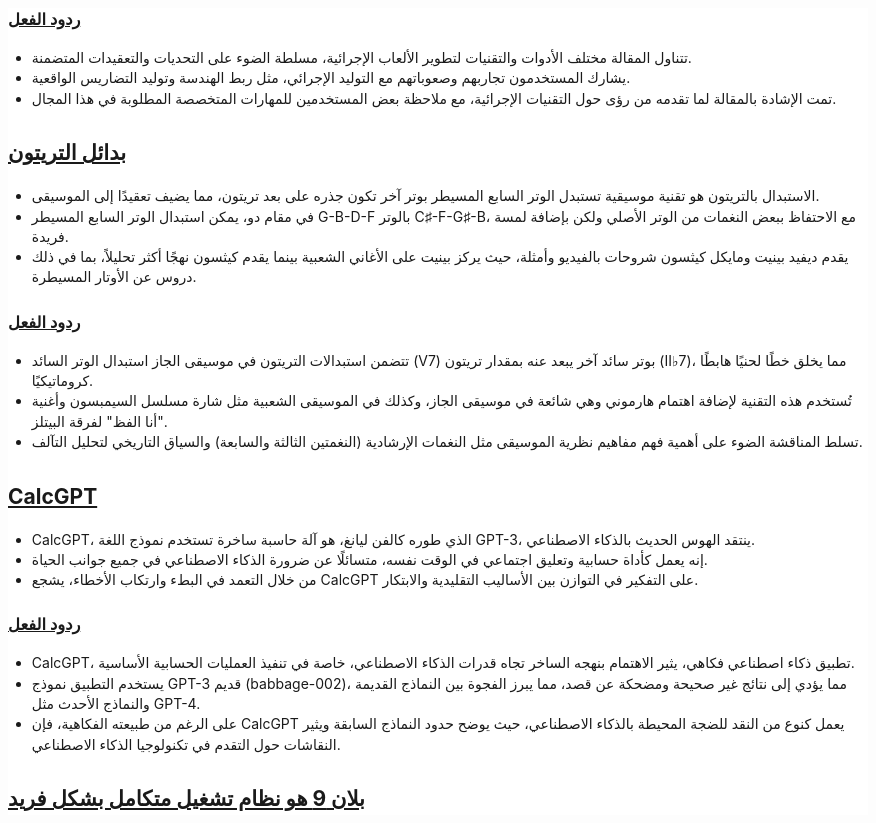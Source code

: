 ### [ردود الفعل](https://news.ycombinator.com/item?id=41092861)

- تتناول المقالة مختلف الأدوات والتقنيات لتطوير الألعاب الإجرائية، مسلطة الضوء على التحديات والتعقيدات المتضمنة.
- يشارك المستخدمون تجاربهم وصعوباتهم مع التوليد الإجرائي، مثل ربط الهندسة وتوليد التضاريس الواقعية.
- تمت الإشادة بالمقالة لما تقدمه من رؤى حول التقنيات الإجرائية، مع ملاحظة بعض المستخدمين للمهارات المتخصصة المطلوبة في هذا المجال.

## [بدائل التريتون](https://johncarlosbaez.wordpress.com/2024/07/27/tritone-substitutions/)

- الاستبدال بالتريتون هو تقنية موسيقية تستبدل الوتر السابع المسيطر بوتر آخر تكون جذره على بعد تريتون، مما يضيف تعقيدًا إلى الموسيقى.
- في مقام دو، يمكن استبدال الوتر السابع المسيطر G-B-D-F بالوتر C♯-F-G♯-B، مع الاحتفاظ ببعض النغمات من الوتر الأصلي ولكن بإضافة لمسة فريدة.
- يقدم ديفيد بينيت ومايكل كيثسون شروحات بالفيديو وأمثلة، حيث يركز بينيت على الأغاني الشعبية بينما يقدم كيثسون نهجًا أكثر تحليلاً، بما في ذلك دروس عن الأوتار المسيطرة.

### [ردود الفعل](https://news.ycombinator.com/item?id=41088895)

- تتضمن استبدالات التريتون في موسيقى الجاز استبدال الوتر السائد (V7) بوتر سائد آخر يبعد عنه بمقدار تريتون (II♭7)، مما يخلق خطًا لحنيًا هابطًا كروماتيكيًا.
- تُستخدم هذه التقنية لإضافة اهتمام هارموني وهي شائعة في موسيقى الجاز، وكذلك في الموسيقى الشعبية مثل شارة مسلسل السيمبسون وأغنية "أنا الفظ" لفرقة البيتلز.
- تسلط المناقشة الضوء على أهمية فهم مفاهيم نظرية الموسيقى مثل النغمات الإرشادية (النغمتين الثالثة والسابعة) والسياق التاريخي لتحليل التآلف.

## [CalcGPT](https://calcgpt.io/)

- CalcGPT، الذي طوره كالفن ليانغ، هو آلة حاسبة ساخرة تستخدم نموذج اللغة GPT-3، ينتقد الهوس الحديث بالذكاء الاصطناعي.
- إنه يعمل كأداة حسابية وتعليق اجتماعي في الوقت نفسه، متسائلًا عن ضرورة الذكاء الاصطناعي في جميع جوانب الحياة.
- من خلال التعمد في البطء وارتكاب الأخطاء، يشجع CalcGPT على التفكير في التوازن بين الأساليب التقليدية والابتكار.

### [ردود الفعل](https://news.ycombinator.com/item?id=41092460)

- CalcGPT، تطبيق ذكاء اصطناعي فكاهي، يثير الاهتمام بنهجه الساخر تجاه قدرات الذكاء الاصطناعي، خاصة في تنفيذ العمليات الحسابية الأساسية.
- يستخدم التطبيق نموذج GPT-3 قديم (babbage-002)، مما يؤدي إلى نتائج غير صحيحة ومضحكة عن قصد، مما يبرز الفجوة بين النماذج القديمة والنماذج الأحدث مثل GPT-4.
- على الرغم من طبيعته الفكاهية، فإن CalcGPT يعمل كنوع من النقد للضجة المحيطة بالذكاء الاصطناعي، حيث يوضح حدود النماذج السابقة ويثير النقاشات حول التقدم في تكنولوجيا الذكاء الاصطناعي.

## [بلان 9 هو نظام تشغيل متكامل بشكل فريد](https://posixcafe.org/blogs/2024/07/27/0/)

